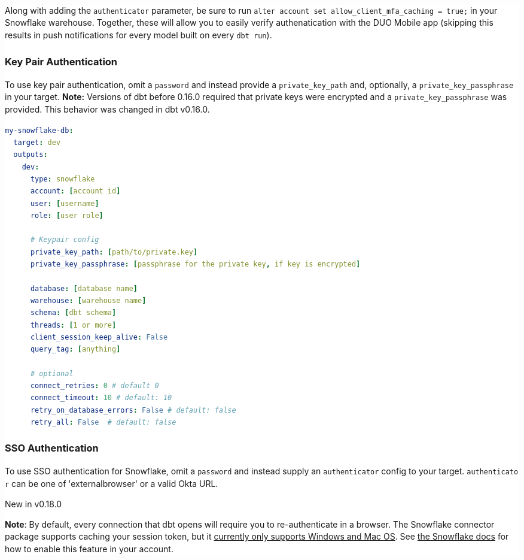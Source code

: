 ```yaml
```

Along with adding the `authenticator` parameter, be sure to run `alter account set allow_client_mfa_caching = true;` in your Snowflake warehouse. Together, these will allow you to easily verify authenatication with the DUO Mobile app (skipping this results in push notifications for every model built on every `dbt run`).

### Key Pair Authentication

To use key pair authentication, omit a `password` and instead provide a `private_key_path` and, optionally, a `private_key_passphrase` in your target. **Note:** Versions of dbt before 0.16.0 required that private keys were encrypted and a `private_key_passphrase` was provided. This behavior was changed in dbt v0.16.0.

<File name='~/.dbt/profiles.yml'>

```yaml
my-snowflake-db:
  target: dev
  outputs:
    dev:
      type: snowflake
      account: [account id]
      user: [username]
      role: [user role]

      # Keypair config
      private_key_path: [path/to/private.key]
      private_key_passphrase: [passphrase for the private key, if key is encrypted]

      database: [database name]
      warehouse: [warehouse name]
      schema: [dbt schema]
      threads: [1 or more]
      client_session_keep_alive: False
      query_tag: [anything]

      # optional
      connect_retries: 0 # default 0
      connect_timeout: 10 # default: 10
      retry_on_database_errors: False # default: false 
      retry_all: False  # default: false 
```

</File>

### SSO Authentication

To use SSO authentication for Snowflake, omit a `password` and instead supply an `authenticator` config to your target. `authenticator` can be one of 'externalbrowser' or a valid Okta URL.

<Changelog>New in v0.18.0</Changelog>

**Note**: By default, every connection that dbt opens will require you to re-authenticate in a browser. The Snowflake connector package supports caching your session token, but it [currently only supports Windows and Mac OS](https://docs.snowflake.com/en/user-guide/admin-security-fed-auth-use.html#optional-using-connection-caching-to-minimize-the-number-of-prompts-for-authentication). See [the Snowflake docs](https://docs.snowflake.com/en/sql-reference/parameters.html#label-allow-id-token) for how to enable this feature in your account.
